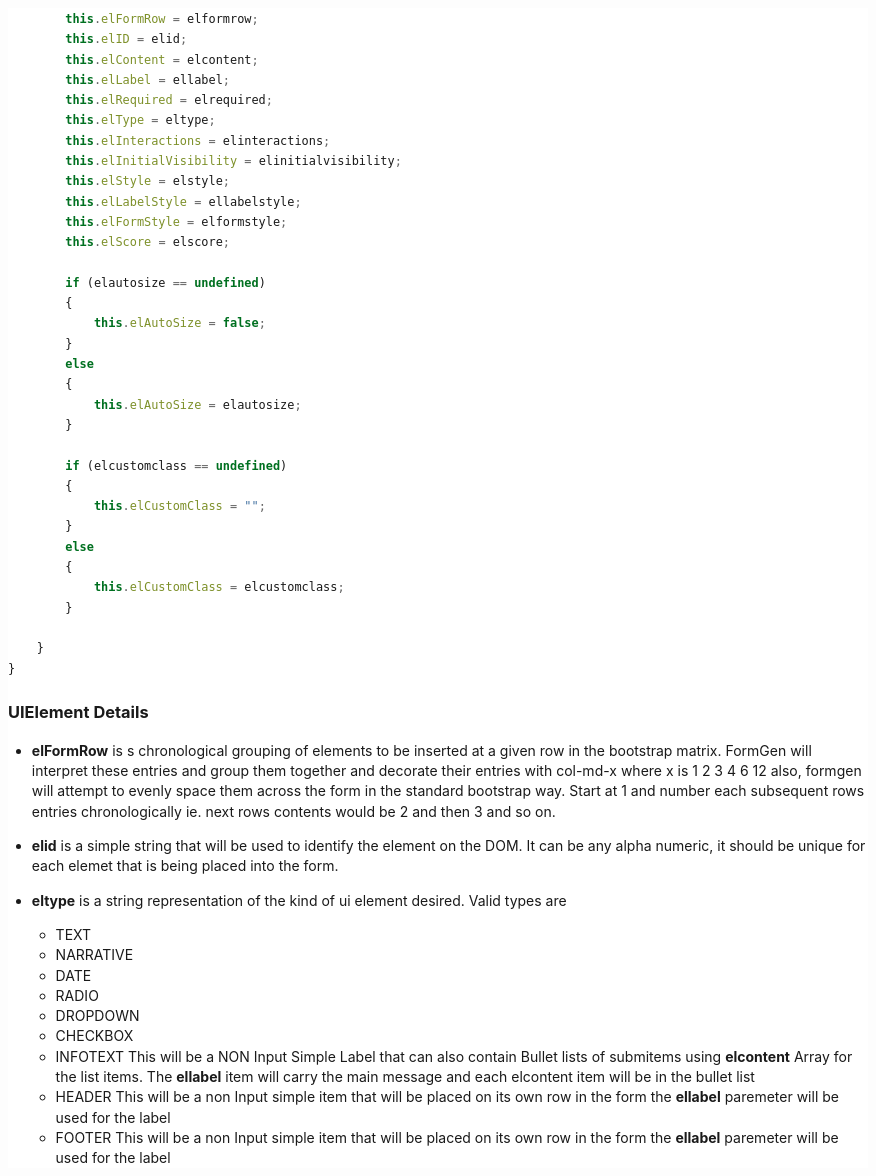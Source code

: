 ```typescript
        this.elFormRow = elformrow;
        this.elID = elid;
        this.elContent = elcontent;
        this.elLabel = ellabel;
        this.elRequired = elrequired;
        this.elType = eltype;
        this.elInteractions = elinteractions;
        this.elInitialVisibility = elinitialvisibility;
        this.elStyle = elstyle;
        this.elLabelStyle = ellabelstyle;
        this.elFormStyle = elformstyle;
        this.elScore = elscore;

        if (elautosize == undefined)
        {
            this.elAutoSize = false;
        }
        else
        {
            this.elAutoSize = elautosize;
        }

        if (elcustomclass == undefined)
        {
            this.elCustomClass = "";
        }
        else
        {
            this.elCustomClass = elcustomclass;
        }

    }
}
```

### UIElement Details

- **elFormRow** is s chronological grouping of elements to be inserted at a given row in the bootstrap matrix. FormGen will interpret these entries and group them together and decorate their entries with col-md-x where x is 1 2 3 4 6 12 also, formgen will attempt to evenly space them across the form in the standard bootstrap way. Start at 1 and number each subsequent rows entries chronologically ie. next rows contents would be 2 and then 3 and so on.

- **elid** is a simple string that will be used to identify the element on the DOM. It can be any alpha numeric, it should be unique for each elemet that is being placed into the form.

- **eltype** is a string representation of the kind of ui element desired. Valid types are
    - TEXT
    - NARRATIVE
    - DATE
    - RADIO
    - DROPDOWN
    - CHECKBOX
    - INFOTEXT   This will be a NON Input Simple Label that can also contain Bullet lists of submitems using **elcontent** Array for the list items. The **ellabel** item will carry the main message and each elcontent item will be in the bullet list
    - HEADER     This will be a non Input simple item that will be placed on its own row in the form the **ellabel** paremeter will be used for the label
    - FOOTER     This will be a non Input simple item that will be placed on its own row in the form the **ellabel** paremeter will be used for the label
